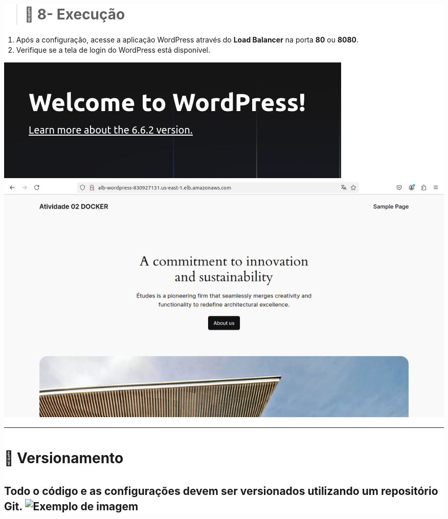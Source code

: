 ># 🚀 8- Execução
1. Após a configuração, acesse a aplicação WordPress através do **Load Balancer** na porta **80** ou **8080**.
2. Verifique se a tela de login do WordPress está disponível.

![Exemplo de imagem](images/BemVindoWordpress.png)
![Exemplo de imagem](images/SiteWordpress.png)

---

# 📂 Versionamento
Todo o código e as configurações devem ser versionados utilizando um repositório **Git**.
![Exemplo de imagem](images/RepositórioGitHub.png)
---
